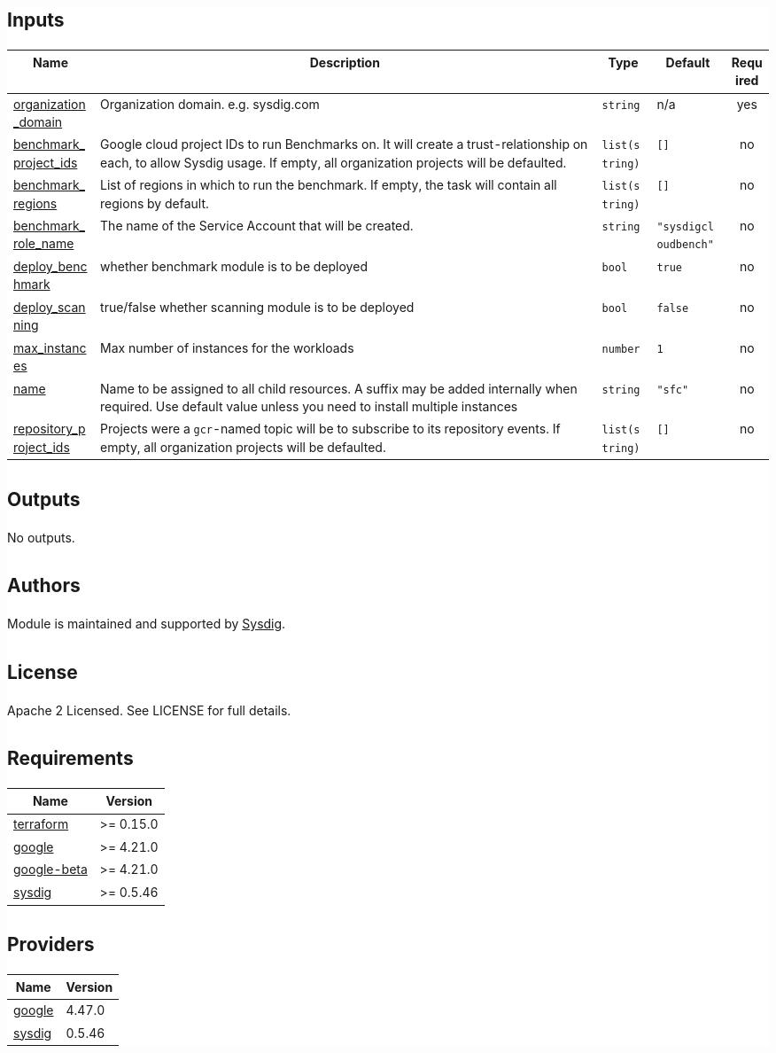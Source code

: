 ## Inputs

| Name | Description | Type | Default | Required |
|------|-------------|------|---------|:--------:|
| <a name="input_organization_domain"></a> [organization\_domain](#input\_organization\_domain) | Organization domain. e.g. sysdig.com | `string` | n/a | yes |
| <a name="input_benchmark_project_ids"></a> [benchmark\_project\_ids](#input\_benchmark\_project\_ids) | Google cloud project IDs to run Benchmarks on. It will create a trust-relationship on each, to allow Sysdig usage. If empty, all organization projects will be defaulted. | `list(string)` | `[]` | no |
| <a name="input_benchmark_regions"></a> [benchmark\_regions](#input\_benchmark\_regions) | List of regions in which to run the benchmark. If empty, the task will contain all regions by default. | `list(string)` | `[]` | no |
| <a name="input_benchmark_role_name"></a> [benchmark\_role\_name](#input\_benchmark\_role\_name) | The name of the Service Account that will be created. | `string` | `"sysdigcloudbench"` | no |
| <a name="input_deploy_benchmark"></a> [deploy\_benchmark](#input\_deploy\_benchmark) | whether benchmark module is to be deployed | `bool` | `true` | no |
| <a name="input_deploy_scanning"></a> [deploy\_scanning](#input\_deploy\_scanning) | true/false whether scanning module is to be deployed | `bool` | `false` | no |
| <a name="input_max_instances"></a> [max\_instances](#input\_max\_instances) | Max number of instances for the workloads | `number` | `1` | no |
| <a name="input_name"></a> [name](#input\_name) | Name to be assigned to all child resources. A suffix may be added internally when required. Use default value unless you need to install multiple instances | `string` | `"sfc"` | no |
| <a name="input_repository_project_ids"></a> [repository\_project\_ids](#input\_repository\_project\_ids) | Projects were a `gcr`-named topic will be to subscribe to its repository events. If empty, all organization projects will be defaulted. | `list(string)` | `[]` | no |

## Outputs

No outputs.


## Authors

Module is maintained and supported by [Sysdig](https://github.com/sysdiglabs/terraform-google-secure-for-cloud).

## License

Apache 2 Licensed. See LICENSE for full details.


## Requirements

| Name | Version |
|------|---------|
| <a name="requirement_terraform"></a> [terraform](#requirement\_terraform) | >= 0.15.0 |
| <a name="requirement_google"></a> [google](#requirement\_google) | >= 4.21.0 |
| <a name="requirement_google-beta"></a> [google-beta](#requirement\_google-beta) | >= 4.21.0 |
| <a name="requirement_sysdig"></a> [sysdig](#requirement\_sysdig) | >= 0.5.46 |

## Providers

| Name | Version |
|------|---------|
| <a name="provider_google"></a> [google](#provider\_google) | 4.47.0  |
| <a name="provider_sysdig"></a> [sysdig](#provider\_sysdig) | 0.5.46  |
